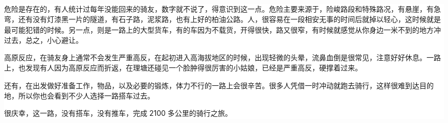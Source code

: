 危险是存在的，有人统计过每年没能回来的骑友，数字就不说了，得意识到这一点。危险主要来源于，险峻路段和特殊路况，有悬崖，有急弯，还有没有灯漆黑一片的隧道，有石子路，泥浆路，也有上好的柏油公路。人，很容易在一段相安无事的时间后就掉以轻心，这时候就是最可能犯错的时候。另一点，则是一路上的大型货车，有的车因为不载货，开得很快，路又很窄，有时候就感觉从你身边一米不到的地方冲过去，总之，小心避让。

高原反应，在骑友身上通常不会发生严重高反，在起初进入高海拔地区的时候，出现轻微的头晕，流鼻血倒是很常见，注意好好休息。一路上，也发现有人因为高原反应而折返，在理塘还碰见一个脸肿得很厉害的小姑娘，已经是严重高反，硬撑着过来。

还有，在出发做好准备工作，物品，以及必要的锻炼，体力不行的一路上会很辛苦。很多人凭借一时冲动就跑去骑行，这样很难到达目的地，所以你也会看到不少人选择一路搭车过去。

很庆幸，这一路，没有搭车，没有推车，完成 2100 多公里的骑行之旅。
